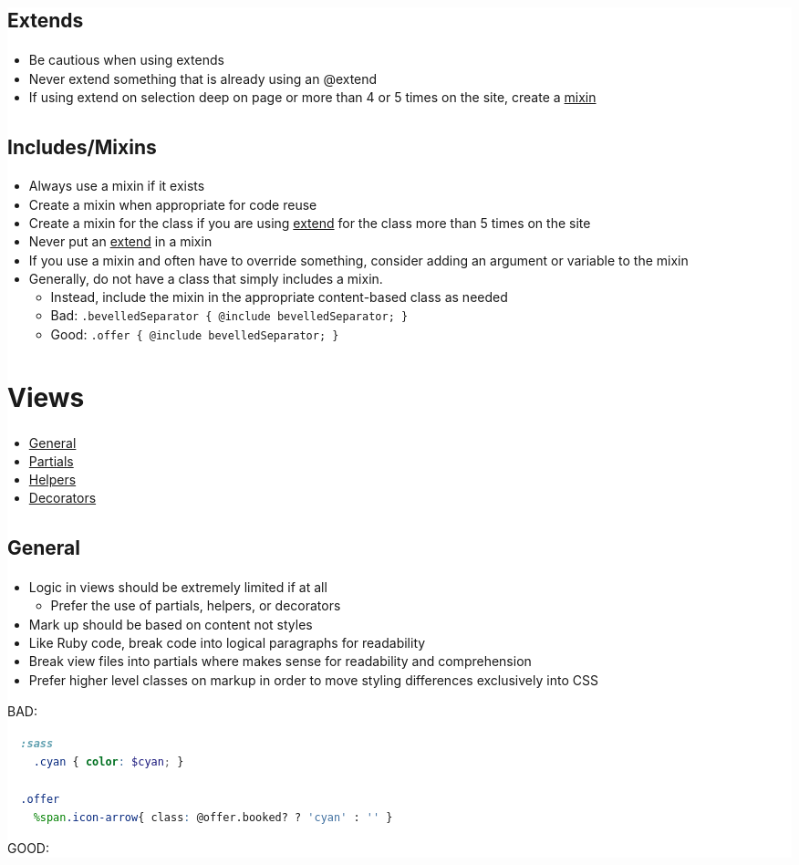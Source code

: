 
## Extends

* Be cautious when using extends
* Never extend something that is already using an @extend
* If using extend on selection deep on page or more than 4 or 5 times on
  the site, create a [mixin](#mixin)

## Includes/Mixins

* Always use a mixin if it exists
* Create a mixin when appropriate for code reuse
* Create a mixin for the class if you are using [extend](#extends)
 for the class more than 5 times on the site
* Never put an [extend](#extends) in a mixin
* If you use a mixin and often have to override something, consider
  adding an argument or variable to the mixin
* Generally, do not have a class that simply includes a mixin.  
  * Instead, include the mixin in the appropriate content-based class as needed 
  * Bad: `.bevelledSeparator { @include bevelledSeparator; }`
  * Good: `.offer { @include bevelledSeparator; }`

# Views

* [General](#general)
* [Partials](#partials)
* [Helpers](#helpers)
* [Decorators](#decorators)

## General

* Logic in views should be extremely limited if at all
  * Prefer the use of partials, helpers, or decorators
* Mark up should be based on content not styles
* Like Ruby code, break code into logical paragraphs for readability
* Break view files into partials where makes sense for readability and
  comprehension 
* Prefer higher level classes on markup in order to move styling
  differences exclusively into CSS

BAD:

````scss
  :sass
    .cyan { color: $cyan; }        

  .offer
    %span.icon-arrow{ class: @offer.booked? ? 'cyan' : '' }
````

GOOD: 
